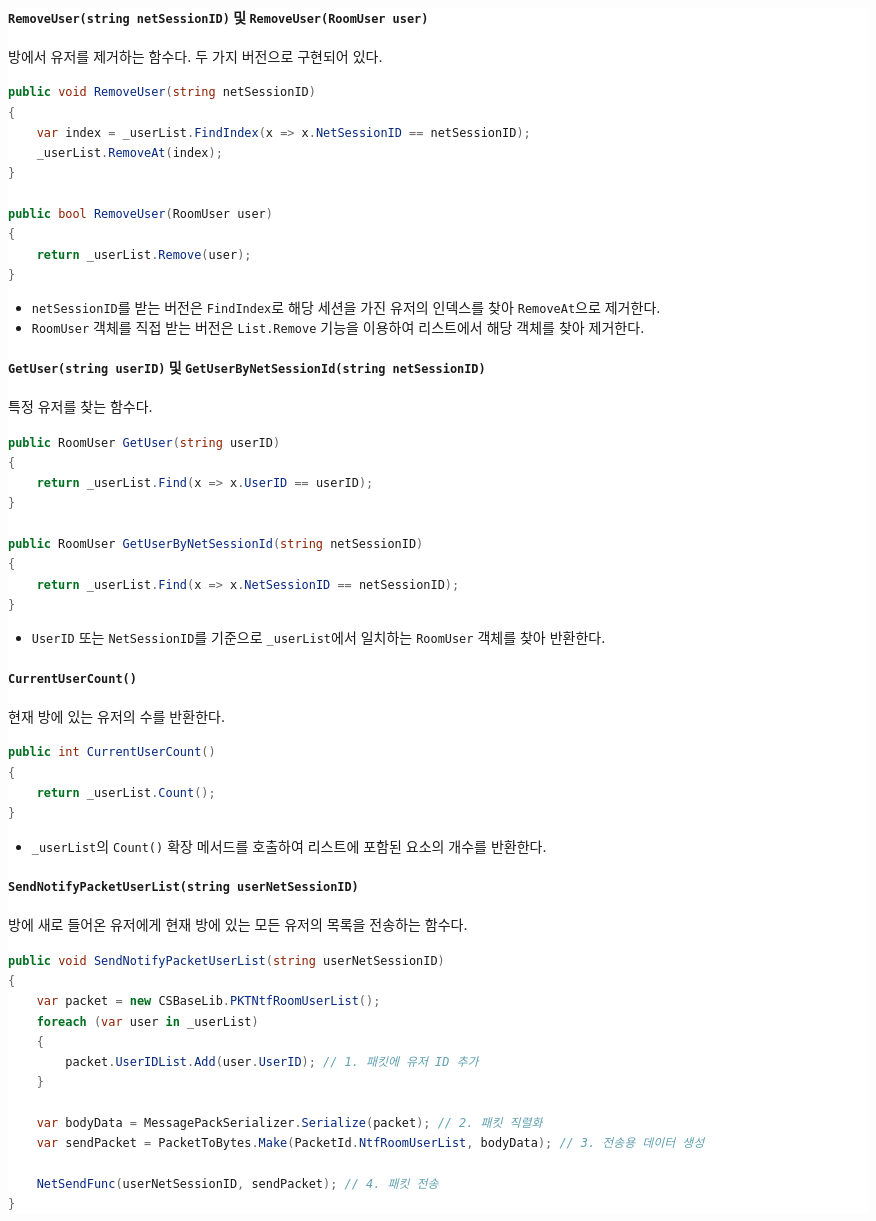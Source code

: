 #### `RemoveUser(string netSessionID)` 및 `RemoveUser(RoomUser user)`
방에서 유저를 제거하는 함수다. 두 가지 버전으로 구현되어 있다.

```csharp
public void RemoveUser(string netSessionID)
{
    var index = _userList.FindIndex(x => x.NetSessionID == netSessionID);
    _userList.RemoveAt(index);
}

public bool RemoveUser(RoomUser user)
{
    return _userList.Remove(user);
}
```

  * `netSessionID`를 받는 버전은 `FindIndex`로 해당 세션을 가진 유저의 인덱스를 찾아 `RemoveAt`으로 제거한다.
  * `RoomUser` 객체를 직접 받는 버전은 `List.Remove` 기능을 이용하여 리스트에서 해당 객체를 찾아 제거한다.

#### `GetUser(string userID)` 및 `GetUserByNetSessionId(string netSessionID)`
특정 유저를 찾는 함수다.

```csharp
public RoomUser GetUser(string userID)
{
    return _userList.Find(x => x.UserID == userID);
}

public RoomUser GetUserByNetSessionId(string netSessionID)
{
    return _userList.Find(x => x.NetSessionID == netSessionID);
}
```

  * `UserID` 또는 `NetSessionID`를 기준으로 `_userList`에서 일치하는 `RoomUser` 객체를 찾아 반환한다.

#### `CurrentUserCount()`
현재 방에 있는 유저의 수를 반환한다.

```csharp
public int CurrentUserCount()
{
    return _userList.Count();
}
```

  * `_userList`의 `Count()` 확장 메서드를 호출하여 리스트에 포함된 요소의 개수를 반환한다.

#### `SendNotifyPacketUserList(string userNetSessionID)`
방에 새로 들어온 유저에게 현재 방에 있는 모든 유저의 목록을 전송하는 함수다.

```csharp
public void SendNotifyPacketUserList(string userNetSessionID)
{
    var packet = new CSBaseLib.PKTNtfRoomUserList();
    foreach (var user in _userList)
    {
        packet.UserIDList.Add(user.UserID); // 1. 패킷에 유저 ID 추가
    }

    var bodyData = MessagePackSerializer.Serialize(packet); // 2. 패킷 직렬화
    var sendPacket = PacketToBytes.Make(PacketId.NtfRoomUserList, bodyData); // 3. 전송용 데이터 생성

    NetSendFunc(userNetSessionID, sendPacket); // 4. 패킷 전송
}
```